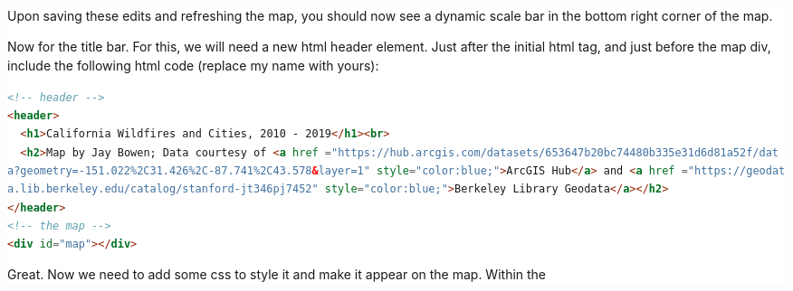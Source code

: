 Upon saving these edits and refreshing the map, you should now see a dynamic scale bar in the bottom right corner of the map.

Now for the title bar. For this, we will need a new html header element. Just after the initial <body> html tag, and just before the map div, include the following html code (replace my name with yours):

```html
<!-- header -->
<header>
  <h1>California Wildfires and Cities, 2010 - 2019</h1><br>
  <h2>Map by Jay Bowen; Data courtesy of <a href ="https://hub.arcgis.com/datasets/653647b20bc74480b335e31d6d81a52f/data?geometry=-151.022%2C31.426%2C-87.741%2C43.578&layer=1" style="color:blue;">ArcGIS Hub</a> and <a href ="https://geodata.lib.berkeley.edu/catalog/stanford-jt346pj7452" style="color:blue;">Berkeley Library Geodata</a></h2>
</header>
<!-- the map -->
<div id="map"></div>
```

Great. Now we need to add some css to style it and make it appear on the map. Within the <style> tags, just after the body css, add some css for the header:

```css
/* style the body */
body {
  margin: 0px;
  height: 100%;
  width: 100%;
}

/* style header */
header {
  position: fixed;
  top: 10px;
  left: 10px;
  width: 447px;
  height: 50px;
  background-color: rgba(255, 255, 255, 1.0);
  box-shadow: 0 1px 2px rgba(0, 0, 0, 0.2);
  border-radius: 3px;
  z-index: 800;
}
```

This will place the header in the top left corner, 10 pixels from either edge. It will also define the width and height of the header. It will give the header a white background and slightly rounded edges. It also ensures it will appear over the map by defining the z-index.

If you save these edits and refresh your map, you will notice a few issues.

![Header Issues](images/header-issues.png)
